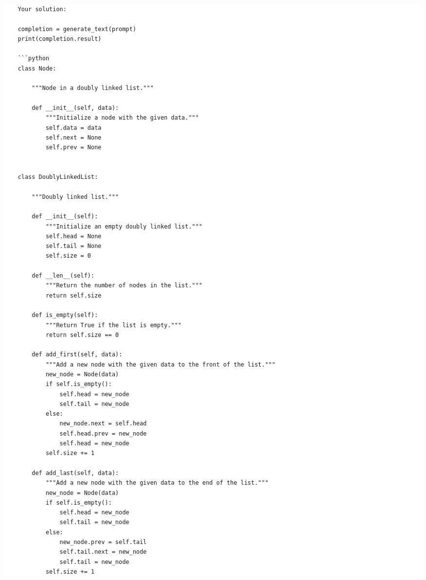         Your solution:
        
        completion = generate_text(prompt)
        print(completion.result)
        
        ```python
        class Node:

            """Node in a doubly linked list."""
        
            def __init__(self, data):
                """Initialize a node with the given data."""
                self.data = data
                self.next = None
                self.prev = None
        
        
        class DoublyLinkedList:
        
            """Doubly linked list."""
        
            def __init__(self):
                """Initialize an empty doubly linked list."""
                self.head = None
                self.tail = None
                self.size = 0
        
            def __len__(self):
                """Return the number of nodes in the list."""
                return self.size
        
            def is_empty(self):
                """Return True if the list is empty."""
                return self.size == 0
        
            def add_first(self, data):
                """Add a new node with the given data to the front of the list."""
                new_node = Node(data)
                if self.is_empty():
                    self.head = new_node
                    self.tail = new_node
                else:
                    new_node.next = self.head
                    self.head.prev = new_node
                    self.head = new_node
                self.size += 1
        
            def add_last(self, data):
                """Add a new node with the given data to the end of the list."""
                new_node = Node(data)
                if self.is_empty():
                    self.head = new_node
                    self.tail = new_node
                else:
                    new_node.prev = self.tail
                    self.tail.next = new_node
                    self.tail = new_node
                self.size += 1
        